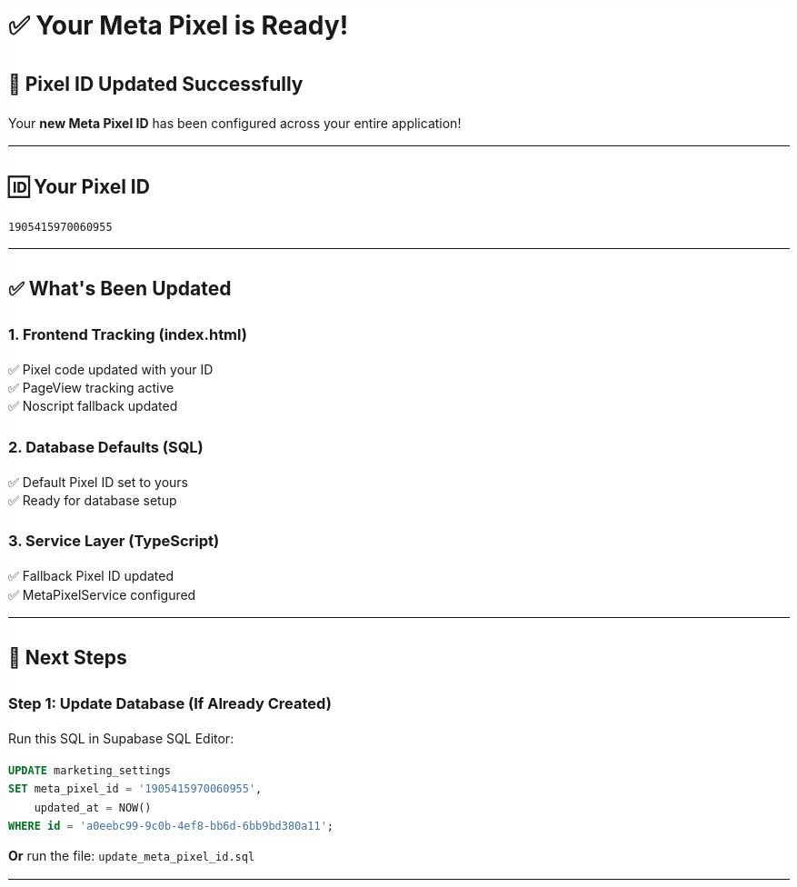 # ✅ Your Meta Pixel is Ready!

## 🎉 Pixel ID Updated Successfully

Your **new Meta Pixel ID** has been configured across your entire application!

---

## 🆔 Your Pixel ID

```
1905415970060955
```

---

## ✅ What's Been Updated

### 1. **Frontend Tracking (index.html)**
✅ Pixel code updated with your ID  
✅ PageView tracking active  
✅ Noscript fallback updated  

### 2. **Database Defaults (SQL)**
✅ Default Pixel ID set to yours  
✅ Ready for database setup  

### 3. **Service Layer (TypeScript)**
✅ Fallback Pixel ID updated  
✅ MetaPixelService configured  

---

## 🚀 Next Steps

### Step 1: Update Database (If Already Created)

Run this SQL in Supabase SQL Editor:

```sql
UPDATE marketing_settings
SET meta_pixel_id = '1905415970060955',
    updated_at = NOW()
WHERE id = 'a0eebc99-9c0b-4ef8-bb6d-6bb9bd380a11';
```

**Or** run the file: `update_meta_pixel_id.sql`

---
